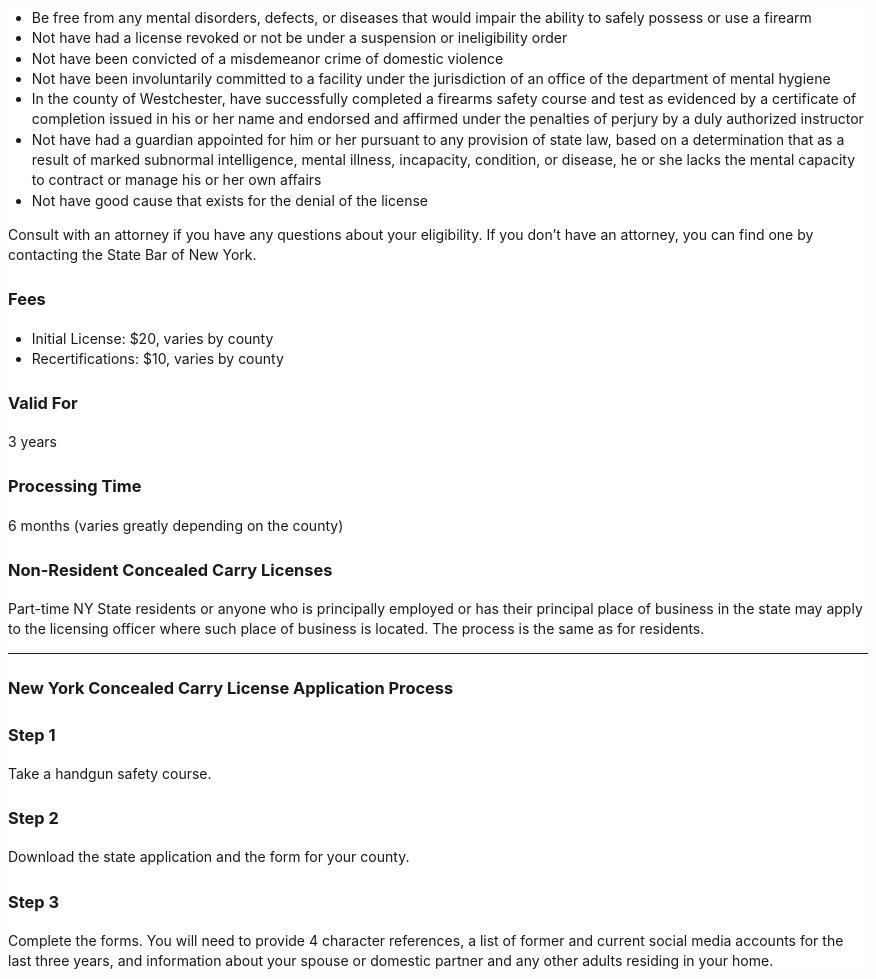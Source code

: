   * Be free from any mental disorders, defects, or diseases that would impair the ability to safely possess or use a firearm
  * Not have had a license revoked or not be under a suspension or ineligibility order
  * Not have been convicted of a misdemeanor crime of domestic violence
  * Not have been involuntarily committed to a facility under the jurisdiction of an office of the department of mental hygiene
  * In the county of Westchester, have successfully completed a firearms safety course and test as evidenced by a certificate of completion issued in his or her name and endorsed and affirmed under the penalties of perjury by a duly authorized instructor
  * Not have had a guardian appointed for him or her pursuant to any provision of state law, based on a determination that as a result of marked subnormal intelligence, mental illness, incapacity, condition, or disease, he or she lacks the mental capacity to contract or manage his or her own affairs
  * Not have good cause that exists for the denial of the license



Consult with an attorney if you have any questions about your eligibility. If you don’t have an attorney, you can find one by contacting the State Bar of New York.

### Fees

  * Initial License: $20, varies by county
  * Recertifications: $10, varies by county



### Valid For

3 years

### Processing Time

6 months (varies greatly depending on the county)

### Non-Resident Concealed Carry Licenses

Part-time NY State residents or anyone who is principally employed or has their principal place of business in the state may apply to the licensing officer where such place of business is located. The process is the same as for residents.

* * *

### New York Concealed Carry License Application Process

### Step 1

Take a handgun safety course.

### Step 2

Download the state application and the form for your county.

### Step 3

Complete the forms. You will need to provide 4 character references, a list of former and current social media accounts for the last three years, and information about your spouse or domestic partner and any other adults residing in your home.
